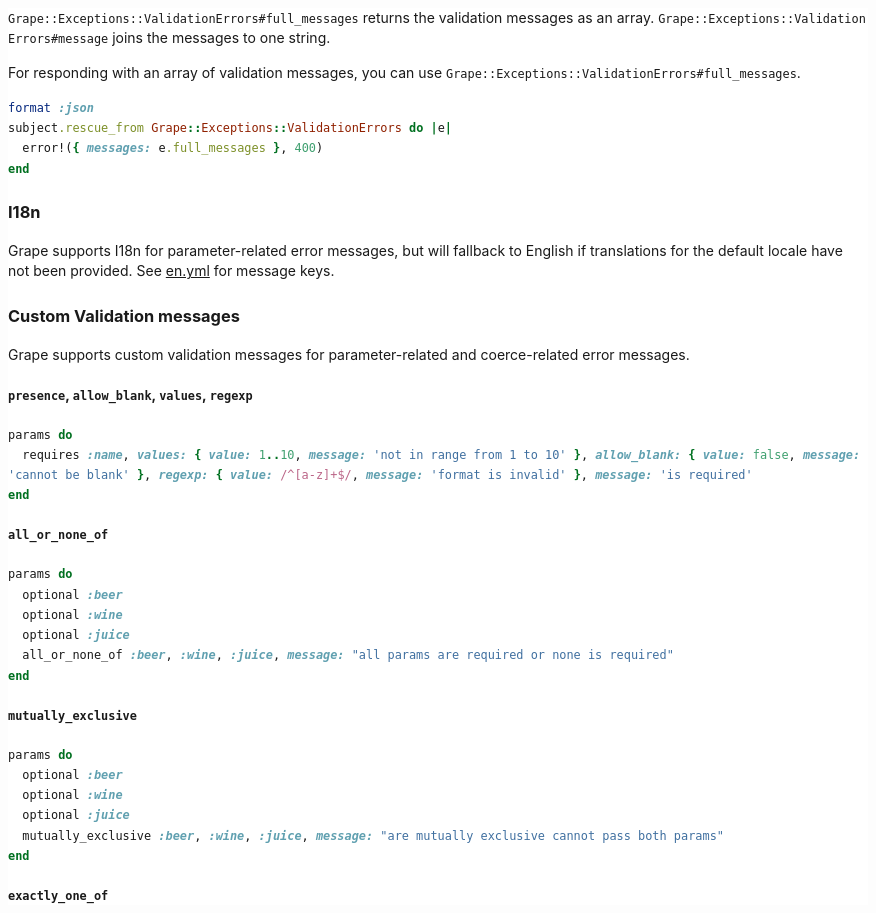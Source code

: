 `Grape::Exceptions::ValidationErrors#full_messages` returns the validation messages as an array. `Grape::Exceptions::ValidationErrors#message` joins the messages to one string.

For responding with an array of validation messages, you can use `Grape::Exceptions::ValidationErrors#full_messages`.
```ruby
format :json
subject.rescue_from Grape::Exceptions::ValidationErrors do |e|
  error!({ messages: e.full_messages }, 400)
end
```

### I18n

Grape supports I18n for parameter-related error messages, but will fallback to English if
translations for the default locale have not been provided. See [en.yml](lib/grape/locale/en.yml) for message keys.

### Custom Validation messages

Grape supports custom validation messages for parameter-related and coerce-related error messages.

#### `presence`, `allow_blank`, `values`, `regexp`

```ruby
params do
  requires :name, values: { value: 1..10, message: 'not in range from 1 to 10' }, allow_blank: { value: false, message: 'cannot be blank' }, regexp: { value: /^[a-z]+$/, message: 'format is invalid' }, message: 'is required'
end
```
#### `all_or_none_of`

```ruby
params do
  optional :beer
  optional :wine
  optional :juice
  all_or_none_of :beer, :wine, :juice, message: "all params are required or none is required"
end
```

#### `mutually_exclusive`

```ruby
params do
  optional :beer
  optional :wine
  optional :juice
  mutually_exclusive :beer, :wine, :juice, message: "are mutually exclusive cannot pass both params"
end
```
#### `exactly_one_of`
